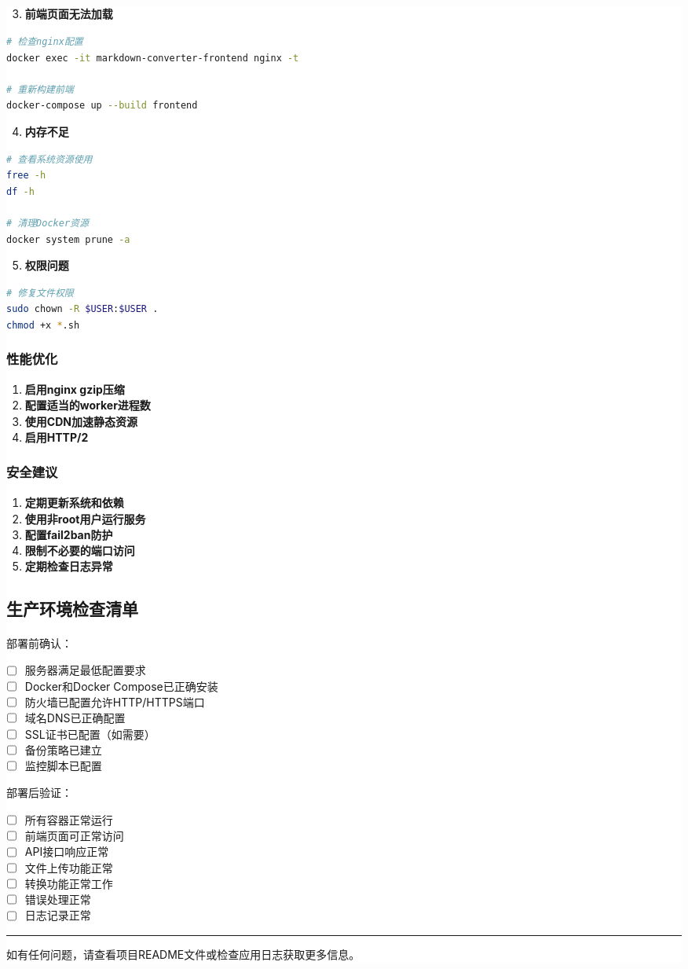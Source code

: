 3. **前端页面无法加载**
```bash
# 检查nginx配置
docker exec -it markdown-converter-frontend nginx -t

# 重新构建前端
docker-compose up --build frontend
```

4. **内存不足**
```bash
# 查看系统资源使用
free -h
df -h

# 清理Docker资源
docker system prune -a
```

5. **权限问题**
```bash
# 修复文件权限
sudo chown -R $USER:$USER .
chmod +x *.sh
```

### 性能优化

1. **启用nginx gzip压缩**
2. **配置适当的worker进程数**
3. **使用CDN加速静态资源**
4. **启用HTTP/2**

### 安全建议

1. **定期更新系统和依赖**
2. **使用非root用户运行服务**
3. **配置fail2ban防护**
4. **限制不必要的端口访问**
5. **定期检查日志异常**

## 生产环境检查清单

部署前确认：
- [ ] 服务器满足最低配置要求
- [ ] Docker和Docker Compose已正确安装
- [ ] 防火墙已配置允许HTTP/HTTPS端口
- [ ] 域名DNS已正确配置
- [ ] SSL证书已配置（如需要）
- [ ] 备份策略已建立
- [ ] 监控脚本已配置

部署后验证：
- [ ] 所有容器正常运行
- [ ] 前端页面可正常访问
- [ ] API接口响应正常
- [ ] 文件上传功能正常
- [ ] 转换功能正常工作
- [ ] 错误处理正常
- [ ] 日志记录正常

---

如有任何问题，请查看项目README文件或检查应用日志获取更多信息。